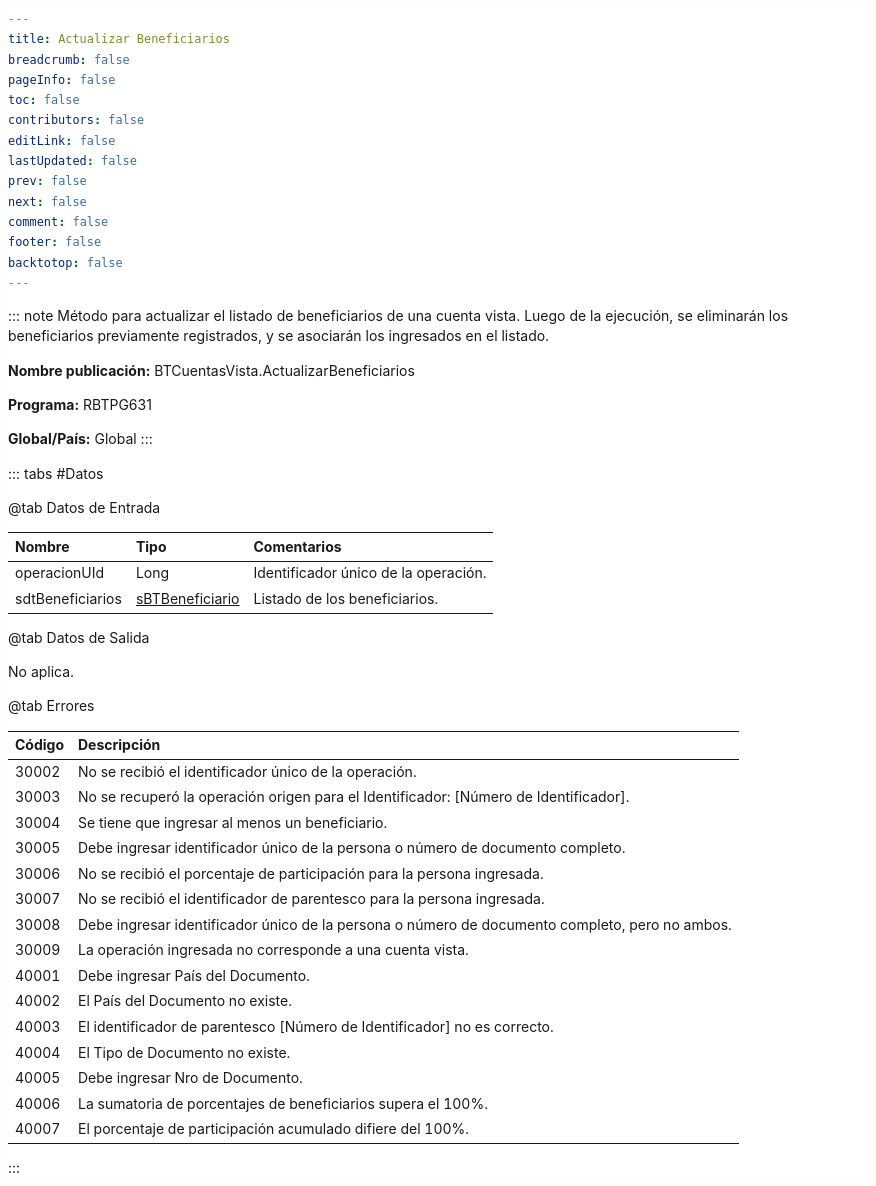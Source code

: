 ```yaml
---
title: Actualizar Beneficiarios
breadcrumb: false
pageInfo: false
toc: false
contributors: false
editLink: false
lastUpdated: false
prev: false
next: false
comment: false
footer: false
backtotop: false
---
```



::: note Método para actualizar el listado de beneficiarios de una cuenta vista. Luego de la ejecución, se eliminarán los beneficiarios previamente registrados, y se asociarán los ingresados en el listado.

**Nombre publicación:** BTCuentasVista.ActualizarBeneficiarios

**Programa:** RBTPG631

**Global/País:** Global
:::



::: tabs #Datos 

@tab Datos de Entrada

Nombre | Tipo | Comentarios
:--------- | :--------- | :---------
operacionUId | Long | Identificador único de la operación.
sdtBeneficiarios | [sBTBeneficiario](#sbtbeneficiario) | Listado de los beneficiarios.

@tab Datos de Salida

No aplica.


@tab Errores

Código | Descripción
:--------- | :-----------
30002 | No se recibió el identificador único de la operación.
30003 | No se recuperó la operación origen para el Identificador: [Número de Identificador].
30004 | Se tiene que ingresar al menos un beneficiario.
30005 | Debe ingresar identificador único de la persona o número de documento completo.
30006 | No se recibió el porcentaje de participación para la persona ingresada.
30007 | No se recibió el identificador de parentesco para la persona ingresada.
30008 | Debe ingresar identificador único de la persona o número de documento completo, pero no ambos.
30009 | La operación ingresada no corresponde a una cuenta vista.
40001 | Debe ingresar País del Documento.
40002 | El País del Documento no existe.
40003 | El identificador de parentesco [Número de Identificador] no es correcto.
40004 | El Tipo de Documento no existe.
40005 | Debe ingresar Nro de Documento.
40006 | La sumatoria de porcentajes de beneficiarios supera el 100%.
40007 | El porcentaje de participación acumulado difiere del 100%.
::: 
